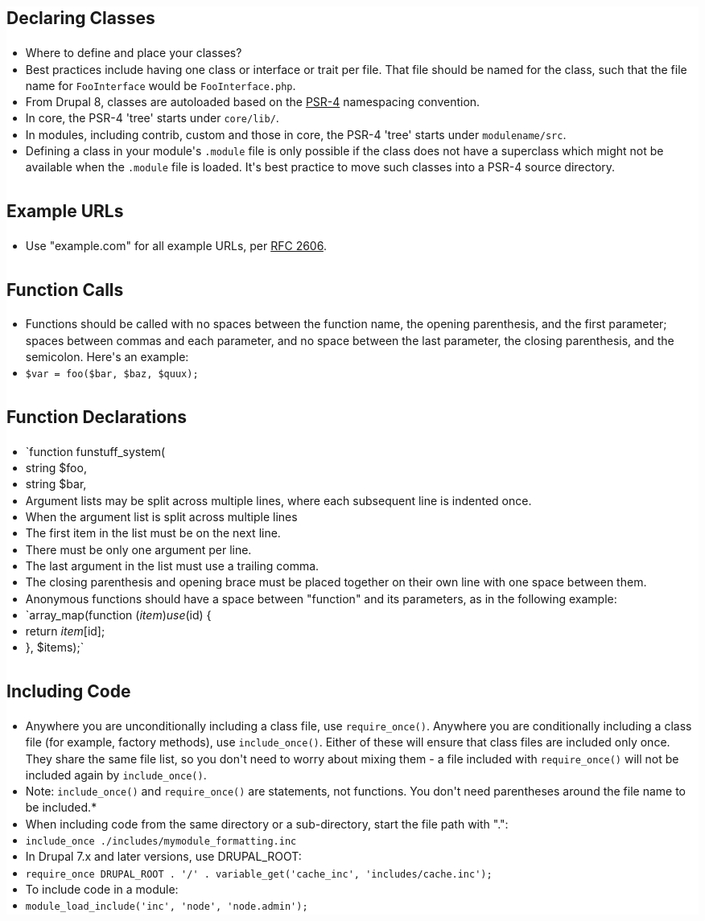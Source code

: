 ## [](#declaring "Permalink to this headline")Declaring Classes
- Where to define and place your classes?
- Best practices include having one class or interface or trait per file. That file should be named for the class, such that the file name for `FooInterface` would be `FooInterface.php`.
- From Drupal 8, classes are autoloaded based on the [PSR-4](http://www.php-fig.org/psr/psr-4/) namespacing convention.
- In core, the PSR-4 'tree' starts under `core/lib/`.
- In modules, including contrib, custom and those in core, the PSR-4 'tree' starts under `modulename/src`.
- Defining a class in your module's `.module` file is only possible if the class does not have a superclass which might not be available when the `.module` file is loaded. It's best practice to move such classes into a PSR-4 source directory.

## [](#example-url "Permalink to this headline")Example URLs
- Use "example.com" for all example URLs, per [RFC 2606](http://www.rfc-editor.org/rfc/rfc2606.txt).

## [](#function-call "Permalink to this headline")Function Calls
- Functions should be called with no spaces between the function name, the opening parenthesis, and the first parameter; spaces between commas and each parameter, and no space between the last parameter, the closing parenthesis, and the semicolon. Here's an example:
- `$var = foo($bar, $baz, $quux);`

## [](#functdecl "Permalink to this headline")Function Declarations
- `function funstuff_system(
- string $foo,
- string $bar,
- Argument lists may be split across multiple lines, where each subsequent line is indented once.
- When the argument list is split across multiple lines
- The first item in the list must be on the next line.
- There must be only one argument per line.
- The last argument in the list must use a trailing comma.
- The closing parenthesis and opening brace must be placed together on their own line with one space between them.
- Anonymous functions should have a space between "function" and its parameters, as in the following example:
- `array_map(function ($item) use ($id) {
- return $item[$id];
- }, $items);`

## [](#includes "Permalink to this headline")Including Code
- Anywhere you are unconditionally including a class file, use `require_once()`. Anywhere you are conditionally including a class file (for example, factory methods), use `include_once()`. Either of these will ensure that class files are included only once. They share the same file list, so you don't need to worry about mixing them - a file included with `require_once()` will not be included again by `include_once()`.
- Note: `include_once()` and `require_once()` are statements, not functions. You don't need parentheses around the file name to be included.*
- When including code from the same directory or a sub-directory, start the file path with ".":
- `include_once ./includes/mymodule_formatting.inc`
- In Drupal 7.x and later versions, use DRUPAL\_ROOT:
- `require_once DRUPAL_ROOT . '/' . variable_get('cache_inc', 'includes/cache.inc');`
- To include code in a module:
- `module_load_include('inc', 'node', 'node.admin');`

